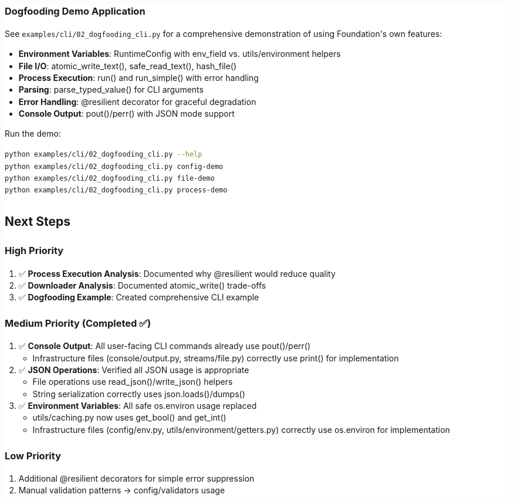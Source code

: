 ### Dogfooding Demo Application
See `examples/cli/02_dogfooding_cli.py` for a comprehensive demonstration of using Foundation's own features:

- **Environment Variables**: RuntimeConfig with env_field vs. utils/environment helpers
- **File I/O**: atomic_write_text(), safe_read_text(), hash_file()
- **Process Execution**: run() and run_simple() with error handling
- **Parsing**: parse_typed_value() for CLI arguments
- **Error Handling**: @resilient decorator for graceful degradation
- **Console Output**: pout()/perr() with JSON mode support

Run the demo:
```bash
python examples/cli/02_dogfooding_cli.py --help
python examples/cli/02_dogfooding_cli.py config-demo
python examples/cli/02_dogfooding_cli.py file-demo
python examples/cli/02_dogfooding_cli.py process-demo
```

## Next Steps

### High Priority
1. ✅ **Process Execution Analysis**: Documented why @resilient would reduce quality
2. ✅ **Downloader Analysis**: Documented atomic_write() trade-offs
3. ✅ **Dogfooding Example**: Created comprehensive CLI example

### Medium Priority (Completed ✅)
1. ✅ **Console Output**: All user-facing CLI commands already use pout()/perr()
   - Infrastructure files (console/output.py, streams/file.py) correctly use print() for implementation
2. ✅ **JSON Operations**: Verified all JSON usage is appropriate
   - File operations use read_json()/write_json() helpers
   - String serialization correctly uses json.loads()/dumps()
3. ✅ **Environment Variables**: All safe os.environ usage replaced
   - utils/caching.py now uses get_bool() and get_int()
   - Infrastructure files (config/env.py, utils/environment/getters.py) correctly use os.environ for implementation

### Low Priority
1. Additional @resilient decorators for simple error suppression
2. Manual validation patterns → config/validators usage
